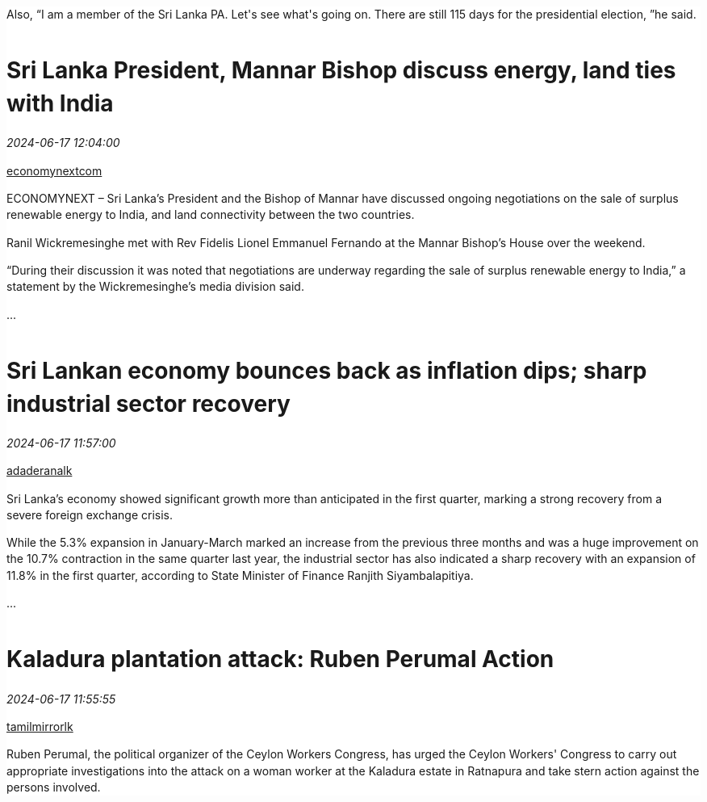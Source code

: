Also, “I am a member of the Sri Lanka PA. Let's see what's going on. There are still 115 days for the presidential election, ”he said.



# Sri Lanka President, Mannar Bishop discuss energy, land ties with India

*2024-06-17 12:04:00*

[economynextcom](https://economynext.com/sri-lanka-president-mannar-bishop-discuss-energy-land-ties-with-india-168439/)

ECONOMYNEXT – Sri Lanka’s President and the Bishop of Mannar have discussed ongoing negotiations on the sale of surplus renewable energy to India, and land connectivity between the two countries.

Ranil Wickremesinghe met with Rev Fidelis Lionel Emmanuel Fernando at the Mannar Bishop’s House over the weekend.

“During their discussion it was noted that negotiations are underway regarding the sale of surplus renewable energy to India,” a statement by the Wickremesinghe’s media division said.

...



# Sri Lankan economy bounces back as inflation dips; sharp industrial sector recovery

*2024-06-17 11:57:00*

[adaderanalk](https://www.adaderana.lk/news/99923/sri-lankan-economy-bounces-back-as-inflation-dips-sharp-industrial-sector-recovery)

Sri Lanka’s economy showed significant growth more than anticipated in the first quarter, marking a strong recovery from a severe foreign exchange crisis.

While the 5.3% expansion in January-March marked an increase from the previous three months and was a huge improvement on the 10.7% contraction in the same quarter last year, the industrial sector has also indicated a sharp recovery with an expansion of 11.8% in the first quarter, according to State Minister of Finance Ranjith Siyambalapitiya.

...



# Kaladura plantation attack: Ruben Perumal Action

*2024-06-17 11:55:55*

[tamilmirrorlk](https://www.tamilmirror.lk/மலையகம்/கலதுர-தோட்ட-தாக்குதல்-ரூபன்-பெருமாள்-அதிரடி/76-339014)

Ruben Perumal, the political organizer of the Ceylon Workers Congress, has urged the Ceylon Workers' Congress to carry out appropriate investigations into the attack on a woman worker at the Kaladura estate in Ratnapura and take stern action against the persons involved.
